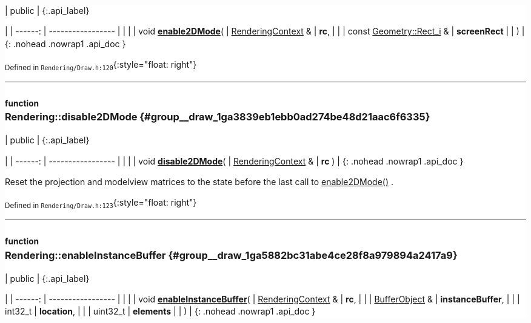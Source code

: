 | public |
{:.api_label}

|
| ------: | ----------------- |
|  |
| void **[enable2DMode](#group%5F%5Fdraw_1ga4791cf675772274692a04621d7ec9739)**( |  [RenderingContext](classRendering_1_1RenderingContext) & | **rc**, |
| | const [Geometry::Rect_i](namespaceGeometry#namespaceGeometry_1a22750be67fc5d15a039c6db8ef7406ad) & | **screenRect** |
|   ) |
{: .nohead .nowrap1 .api_doc }





<sub>Defined in `Rendering/Draw.h:120`</sub>{:style="float: right"}

-------------------------------------------------------------------

### <small>function</small><br/> Rendering::disable2DMode {#group__draw_1ga3839eb1ebb0ad274be48d21aac6f6335}

| public |
{:.api_label}

|
| ------: | ----------------- |
|  |
| void **[disable2DMode](#group%5F%5Fdraw_1ga3839eb1ebb0ad274be48d21aac6f6335)**( |  [RenderingContext](classRendering_1_1RenderingContext) & | **rc** ) |
{: .nohead .nowrap1 .api_doc }

Reset the projection and modelview matrices to the state before the last call to [enable2DMode()](group%5F%5Fdraw#group%5F%5Fdraw_1ga4442cafe017b8f33887715a5657db56c) .





<sub>Defined in `Rendering/Draw.h:123`</sub>{:style="float: right"}

-------------------------------------------------------------------

### <small>function</small><br/> Rendering::enableInstanceBuffer {#group__draw_1ga5882bc31abe4ce28f8a979894a2417a9}

| public |
{:.api_label}

|
| ------: | ----------------- |
|  |
| void **[enableInstanceBuffer](#group%5F%5Fdraw_1ga5882bc31abe4ce28f8a979894a2417a9)**( |  [RenderingContext](classRendering_1_1RenderingContext) & | **rc**, |
| |  [BufferObject](classRendering_1_1BufferObject) & | **instanceBuffer**, |
| | int32_t | **location**, |
| | uint32_t | **elements** |
|   ) |
{: .nohead .nowrap1 .api_doc }
